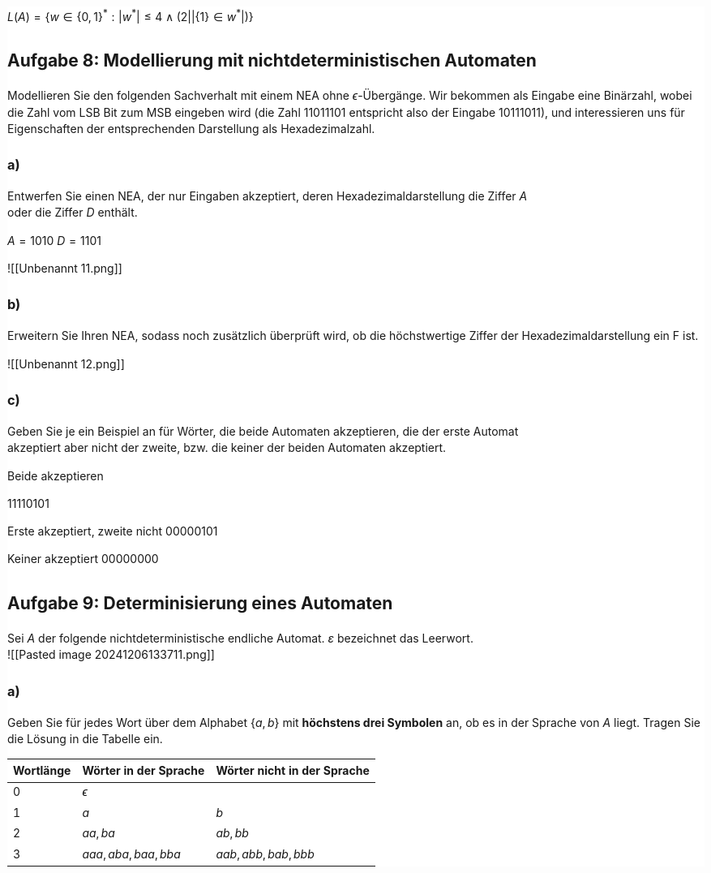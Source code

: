 $L(A)=\{ w\in \{ 0,1 \}^{*} : |w^{*}| \leq 4 \land (2| |\{ 1 \} \in w^{*}|) \}$
## Aufgabe 8: Modellierung mit nichtdeterministischen Automaten  
Modellieren Sie den folgenden Sachverhalt mit einem NEA ohne $ϵ$-Übergänge. Wir bekommen als Eingabe eine Binärzahl, wobei die Zahl vom LSB Bit zum MSB eingeben wird (die Zahl $11011101$ entspricht also der Eingabe $10111011$), und interessieren uns für Eigenschaften der entsprechenden Darstellung als Hexadezimalzahl.

### a) 
Entwerfen Sie einen NEA, der nur Eingaben akzeptiert, deren Hexadezimaldarstellung die Ziffer $A$  
oder die Ziffer $D$ enthält.

$A=1010$
$D=1101$

![[Unbenannt 11.png]]
### b) 
Erweitern Sie Ihren NEA, sodass noch zusätzlich überprüft wird, ob die höchstwertige Ziffer der 
Hexadezimaldarstellung ein F ist.  

![[Unbenannt 12.png]]
### c) 
Geben Sie je ein Beispiel an für Wörter, die beide Automaten akzeptieren, die der erste Automat  
akzeptiert aber nicht der zweite, bzw. die keiner der beiden Automaten akzeptiert.

Beide akzeptieren

11110101

Erste akzeptiert, zweite nicht
00000101

Keiner akzeptiert
00000000

## Aufgabe 9: Determinisierung eines Automaten  
Sei $A$ der folgende nichtdeterministische endliche Automat. $ε$ bezeichnet das Leerwort.  
![[Pasted image 20241206133711.png]]
### a) 
Geben Sie für jedes Wort über dem Alphabet $\{a, b\}$ mit **höchstens drei Symbolen** an, ob es in der Sprache von $A$ liegt. Tragen Sie die Lösung in die Tabelle ein. 

| Wortlänge | Wörter in der Sprache | Wörter nicht in der Sprache |
| --------- | --------------------- | --------------------------- |
| $0$       | $\epsilon$            |                             |
| $1$       | $a$                   | $b$                         |
| $2$       | $aa,ba$               | $ab,bb$                     |
| $3$       | $aaa,aba,baa,bba$     | $aab,abb,bab,bbb$           |
  
